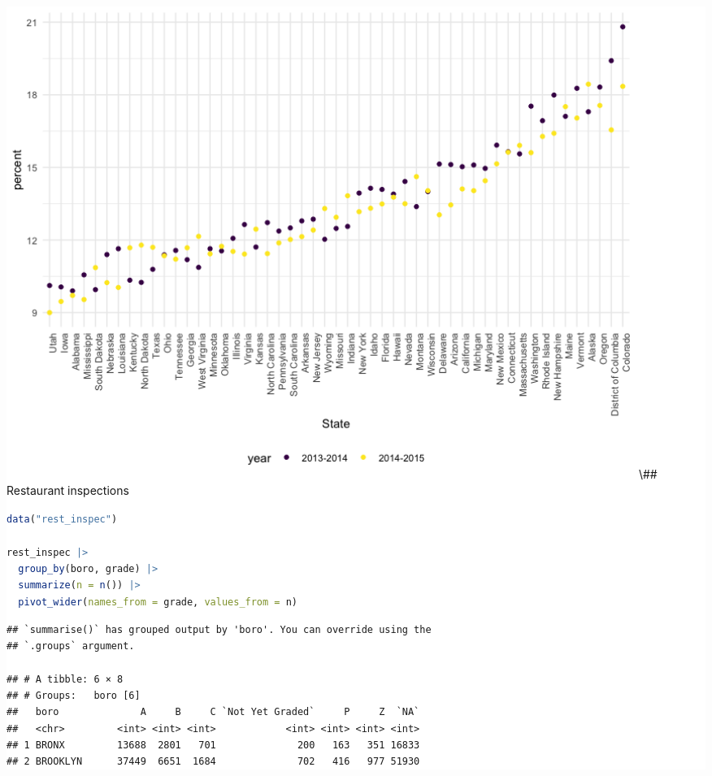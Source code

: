<img src="10.17-Data-Wrangling-II_files/figure-gfm/unnamed-chunk-16-1.png" width="90%" />
\## Restaurant inspections

``` r
data("rest_inspec")

rest_inspec |> 
  group_by(boro, grade) |> 
  summarize(n = n()) |> 
  pivot_wider(names_from = grade, values_from = n)
```

    ## `summarise()` has grouped output by 'boro'. You can override using the
    ## `.groups` argument.

    ## # A tibble: 6 × 8
    ## # Groups:   boro [6]
    ##   boro              A     B     C `Not Yet Graded`     P     Z  `NA`
    ##   <chr>         <int> <int> <int>            <int> <int> <int> <int>
    ## 1 BRONX         13688  2801   701              200   163   351 16833
    ## 2 BROOKLYN      37449  6651  1684              702   416   977 51930